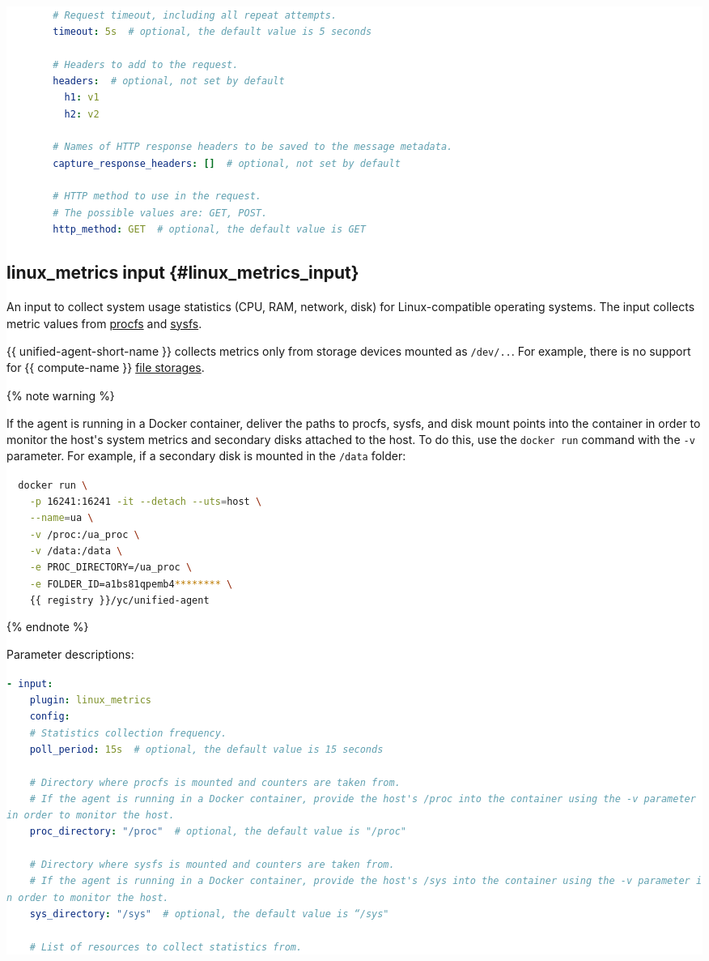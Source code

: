 ```yaml
        # Request timeout, including all repeat attempts.
        timeout: 5s  # optional, the default value is 5 seconds

        # Headers to add to the request.
        headers:  # optional, not set by default
          h1: v1
          h2: v2

        # Names of HTTP response headers to be saved to the message metadata.
        capture_response_headers: []  # optional, not set by default

        # HTTP method to use in the request.
        # The possible values are: GET, POST.
        http_method: GET  # optional, the default value is GET
```

## linux_metrics input {#linux_metrics_input}

An input to collect system usage statistics (CPU, RAM, network, disk) for Linux-compatible operating systems. The input collects metric values from [procfs](https://ru.wikipedia.org/wiki/Procfs) and [sysfs](https://ru.wikipedia.org/wiki/Sysfs).

{{ unified-agent-short-name }} collects metrics only from storage devices mounted as `/dev/..`. For example, there is no support for {{ compute-name }} [file storages](../../../../compute/concepts/filesystem.md).

{% note warning %}

If the agent is running in a Docker container, deliver the paths to procfs, sysfs, and disk mount points into the container in order to monitor the host's system metrics and secondary disks attached to the host. To do this, use the `docker run` command with the `-v` parameter. For example, if a secondary disk is mounted in the `/data` folder:

```bash
  docker run \
    -p 16241:16241 -it --detach --uts=host \
    --name=ua \
    -v /proc:/ua_proc \
    -v /data:/data \
    -e PROC_DIRECTORY=/ua_proc \
    -e FOLDER_ID=a1bs81qpemb4******** \
    {{ registry }}/yc/unified-agent
```

{% endnote %}

Parameter descriptions:

```yaml
- input:
    plugin: linux_metrics
    config:
    # Statistics collection frequency.
    poll_period: 15s  # optional, the default value is 15 seconds

    # Directory where procfs is mounted and counters are taken from.
    # If the agent is running in a Docker container, provide the host's /proc into the container using the -v parameter in order to monitor the host.
    proc_directory: "/proc"  # optional, the default value is "/proc"

    # Directory where sysfs is mounted and counters are taken from.
    # If the agent is running in a Docker container, provide the host's /sys into the container using the -v parameter in order to monitor the host.
    sys_directory: "/sys"  # optional, the default value is “/sys"

    # List of resources to collect statistics from.
```